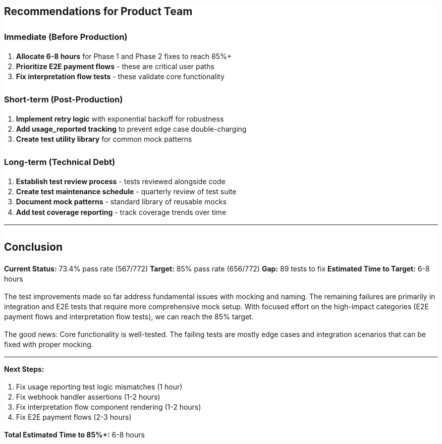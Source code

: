 
## Recommendations for Product Team

### Immediate (Before Production)
1. **Allocate 6-8 hours** for Phase 1 and Phase 2 fixes to reach 85%+
2. **Prioritize E2E payment flows** - these are critical user paths
3. **Fix interpretation flow tests** - these validate core functionality

### Short-term (Post-Production)
1. **Implement retry logic** with exponential backoff for robustness
2. **Add usage_reported tracking** to prevent edge case double-charging
3. **Create test utility library** for common mock patterns

### Long-term (Technical Debt)
1. **Establish test review process** - tests reviewed alongside code
2. **Create test maintenance schedule** - quarterly review of test suite
3. **Document mock patterns** - standard library of reusable mocks
4. **Add test coverage reporting** - track coverage trends over time

---

## Conclusion

**Current Status:** 73.4% pass rate (567/772)
**Target:** 85% pass rate (656/772)
**Gap:** 89 tests to fix
**Estimated Time to Target:** 6-8 hours

The test improvements made so far address fundamental issues with mocking and naming. The remaining failures are primarily in integration and E2E tests that require more comprehensive mock setup. With focused effort on the high-impact categories (E2E payment flows and interpretation flow tests), we can reach the 85% target.

The good news: Core functionality is well-tested. The failing tests are mostly edge cases and integration scenarios that can be fixed with proper mocking.

---

**Next Steps:**
1. Fix usage reporting test logic mismatches (1 hour)
2. Fix webhook handler assertions (1-2 hours)
3. Fix interpretation flow component rendering (1-2 hours)
4. Fix E2E payment flows (2-3 hours)

**Total Estimated Time to 85%+:** 6-8 hours
